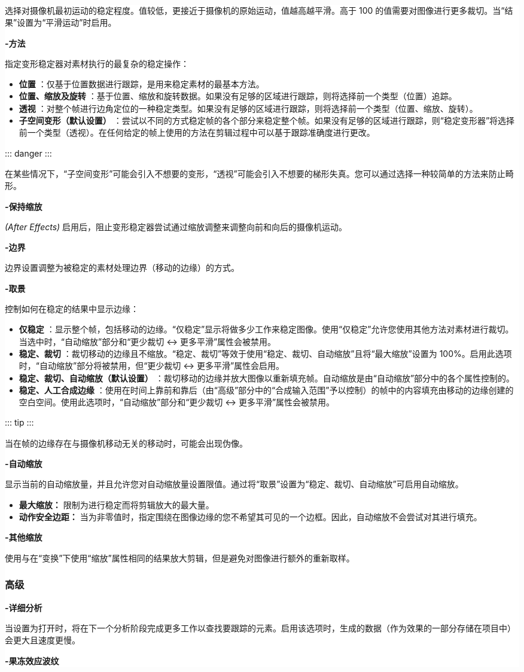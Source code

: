 选择对摄像机最初运动的稳定程度。值较低，更接近于摄像机的原始运动，值越高越平滑。高于 100
的值需要对图像进行更多裁切。当“结果”设置为“平滑运动”时启用。

**-方法**

指定变形稳定器对素材执行的最复杂的稳定操作：

- **位置** ：仅基于位置数据进行跟踪，是用来稳定素材的最基本方法。
- **位置、缩放及旋转** ：基于位置、缩放和旋转数据。如果没有足够的区域进行跟踪，则将选择前一个类型（位置）追踪。
- **透视** ：对整个帧进行边角定位的一种稳定类型。如果没有足够的区域进行跟踪，则将选择前一个类型（位置、缩放、旋转）。
- **子空间变形（默认设置）** ：尝试以不同的方式稳定帧的各个部分来稳定整个帧。如果没有足够的区域进行跟踪，则“稳定变形器”将选择前一个类型（透视）。在任何给定的帧上使用的方法在剪辑过程中可以基于跟踪准确度进行更改。

::: danger
:::

在某些情况下，“子空间变形”可能会引入不想要的变形，“透视”可能会引入不想要的梯形失真。您可以通过选择一种较简单的方法来防止畸形。

**-保持缩放**

_(After Effects)_ 启用后，阻止变形稳定器尝试通过缩放调整来调整向前和向后的摄像机运动。

**-边界**

边界设置调整为被稳定的素材处理边界（移动的边缘）的方式。

**-取景**

控制如何在稳定的结果中显示边缘：

- **仅稳定** ：显示整个帧，包括移动的边缘。“仅稳定”显示将做多少工作来稳定图像。使用“仅稳定”允许您使用其他方法对素材进行裁切。当选中时，“自动缩放”部分和“更少裁切 <-> 更多平滑”属性会被禁用。
- **稳定、裁切** ：裁切移动的边缘且不缩放。“稳定、裁切”等效于使用“稳定、裁切、自动缩放”且将“最大缩放”设置为 100%。启用此选项时，“自动缩放”部分将被禁用，但“更少裁切 <-> 更多平滑”属性会启用。
- **稳定、裁切、自动缩放（默认设置）** ：裁切移动的边缘并放大图像以重新填充帧。自动缩放是由“自动缩放”部分中的各个属性控制的。
- **稳定、人工合成边缘** ：使用在时间上靠前和靠后（由“高级”部分中的“合成输入范围”予以控制）的帧中的内容填充由移动的边缘创建的空白空间。使用此选项时，“自动缩放”部分和“更少裁切 <-> 更多平滑”属性会被禁用。

::: tip
:::

当在帧的边缘存在与摄像机移动无关的移动时，可能会出现伪像。

**-自动缩放**

显示当前的自动缩放量，并且允许您对自动缩放量设置限值。通过将“取景”设置为“稳定、裁切、自动缩放”可启用自动缩放。

- **最大缩放：** 限制为进行稳定而将剪辑放大的最大量。
- **动作安全边距：** 当为非零值时，指定围绕在图像边缘的您不希望其可见的一个边框。因此，自动缩放不会尝试对其进行填充。

**-其他缩放**

使用与在“变换”下使用“缩放”属性相同的结果放大剪辑，但是避免对图像进行额外的重新取样。

### **高级**

**-详细分析**

当设置为打开时，将在下一个分析阶段完成更多工作以查找要跟踪的元素。启用该选项时，生成的数据（作为效果的一部分存储在项目中）会更大且速度更慢。

**-果冻效应波纹**
